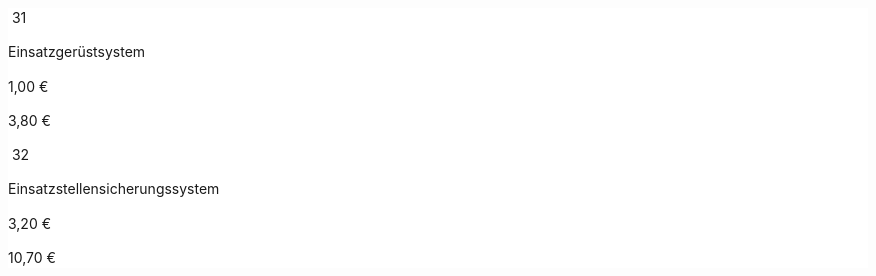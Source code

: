 </td>

</tr>

<tr>

<td style="border-right: 0.5pt solid ; border-bottom: 0.5pt solid ; " align="center" valign="top" charoff="50">

 31

</td>

<td style="border-right: 0.5pt solid ; border-bottom: 0.5pt solid ; " align="left" valign="top" charoff="50">

Einsatzgerüstsystem

</td>

<td style="border-right: 0.5pt solid ; border-bottom: 0.5pt solid ; " align="char" valign="top" char="," charoff="50">

1,00 €

</td>

<td style="border-bottom: 0.5pt solid ; " align="char" valign="top" char="," charoff="50">

3,80 €

</td>

</tr>

<tr>

<td style="border-right: 0.5pt solid ; border-bottom: 0.5pt solid ; " align="center" valign="top" charoff="50">

 32

</td>

<td style="border-right: 0.5pt solid ; border-bottom: 0.5pt solid ; " align="left" valign="top" charoff="50">

Einsatzstellensicherungssystem

</td>

<td style="border-right: 0.5pt solid ; border-bottom: 0.5pt solid ; " align="char" valign="top" char="," charoff="50">

3,20 €

</td>

<td style="border-bottom: 0.5pt solid ; " align="char" valign="top" char="," charoff="50">

10,70 €

</td>
